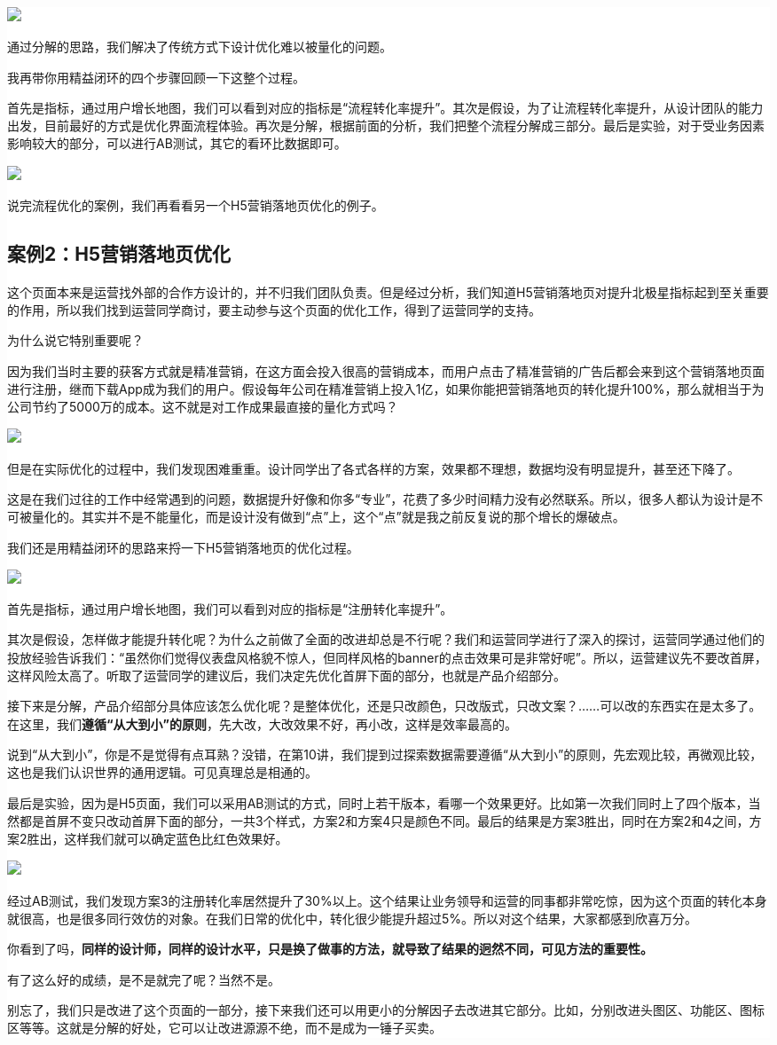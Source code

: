 ![](https://static001.geekbang.org/resource/image/81/27/814bf7e889d4fdc41bf3f1447c22ad27.png?wh=1600%2A900)

通过分解的思路，我们解决了传统方式下设计优化难以被量化的问题。

我再带你用精益闭环的四个步骤回顾一下这整个过程。

首先是指标，通过用户增长地图，我们可以看到对应的指标是“流程转化率提升”。其次是假设，为了让流程转化率提升，从设计团队的能力出发，目前最好的方式是优化界面流程体验。再次是分解，根据前面的分析，我们把整个流程分解成三部分。最后是实验，对于受业务因素影响较大的部分，可以进行AB测试，其它的看环比数据即可。

![](https://static001.geekbang.org/resource/image/f5/2f/f586b3faf198cc625ba570aeb048bd2f.png?wh=1600%2A900)

说完流程优化的案例，我们再看看另一个H5营销落地页优化的例子。

## 案例2：H5营销落地页优化

这个页面本来是运营找外部的合作方设计的，并不归我们团队负责。但是经过分析，我们知道H5营销落地页对提升北极星指标起到至关重要的作用，所以我们找到运营同学商讨，要主动参与这个页面的优化工作，得到了运营同学的支持。

为什么说它特别重要呢？

因为我们当时主要的获客方式就是精准营销，在这方面会投入很高的营销成本，而用户点击了精准营销的广告后都会来到这个营销落地页面进行注册，继而下载App成为我们的用户。假设每年公司在精准营销上投入1亿，如果你能把营销落地页的转化提升100%，那么就相当于为公司节约了5000万的成本。这不就是对工作成果最直接的量化方式吗？

![](https://static001.geekbang.org/resource/image/85/7b/85bb8699478c9760b4f2ed3002a2f87b.png?wh=1600%2A900)

但是在实际优化的过程中，我们发现困难重重。设计同学出了各式各样的方案，效果都不理想，数据均没有明显提升，甚至还下降了。

这是在我们过往的工作中经常遇到的问题，数据提升好像和你多“专业”，花费了多少时间精力没有必然联系。所以，很多人都认为设计是不可被量化的。其实并不是不能量化，而是设计没有做到“点”上，这个“点”就是我之前反复说的那个增长的爆破点。

我们还是用精益闭环的思路来捋一下H5营销落地页的优化过程。

![](https://static001.geekbang.org/resource/image/43/53/43d3aca47c69c625a2b584b7d39cca53.png?wh=1600%2A900)

首先是指标，通过用户增长地图，我们可以看到对应的指标是“注册转化率提升”。

其次是假设，怎样做才能提升转化呢？为什么之前做了全面的改进却总是不行呢？我们和运营同学进行了深入的探讨，运营同学通过他们的投放经验告诉我们：“虽然你们觉得仪表盘风格貌不惊人，但同样风格的banner的点击效果可是非常好呢”。所以，运营建议先不要改首屏，这样风险太高了。听取了运营同学的建议后，我们决定先优化首屏下面的部分，也就是产品介绍部分。

接下来是分解，产品介绍部分具体应该怎么优化呢？是整体优化，还是只改颜色，只改版式，只改文案？……可以改的东西实在是太多了。在这里，我们**遵循“从大到小”的原则**，先大改，大改效果不好，再小改，这样是效率最高的。

说到“从大到小”，你是不是觉得有点耳熟？没错，在第10讲，我们提到过探索数据需要遵循“从大到小”的原则，先宏观比较，再微观比较，这也是我们认识世界的通用逻辑。可见真理总是相通的。

最后是实验，因为是H5页面，我们可以采用AB测试的方式，同时上若干版本，看哪一个效果更好。比如第一次我们同时上了四个版本，当然都是首屏不变只改动首屏下面的部分，一共3个样式，方案2和方案4只是颜色不同。最后的结果是方案3胜出，同时在方案2和4之间，方案2胜出，这样我们就可以确定蓝色比红色效果好。

![](https://static001.geekbang.org/resource/image/c3/89/c3f2edcec6558bc8e00b40ede9b6ba89.png?wh=544%2A528)

经过AB测试，我们发现方案3的注册转化率居然提升了30%以上。这个结果让业务领导和运营的同事都非常吃惊，因为这个页面的转化本身就很高，也是很多同行效仿的对象。在我们日常的优化中，转化很少能提升超过5%。所以对这个结果，大家都感到欣喜万分。

你看到了吗，**同样的设计师，同样的设计水平，只是换了做事的方法，就导致了结果的迥然不同，可见方法的重要性。**

有了这么好的成绩，是不是就完了呢？当然不是。

别忘了，我们只是改进了这个页面的一部分，接下来我们还可以用更小的分解因子去改进其它部分。比如，分别改进头图区、功能区、图标区等等。这就是分解的好处，它可以让改进源源不绝，而不是成为一锤子买卖。
